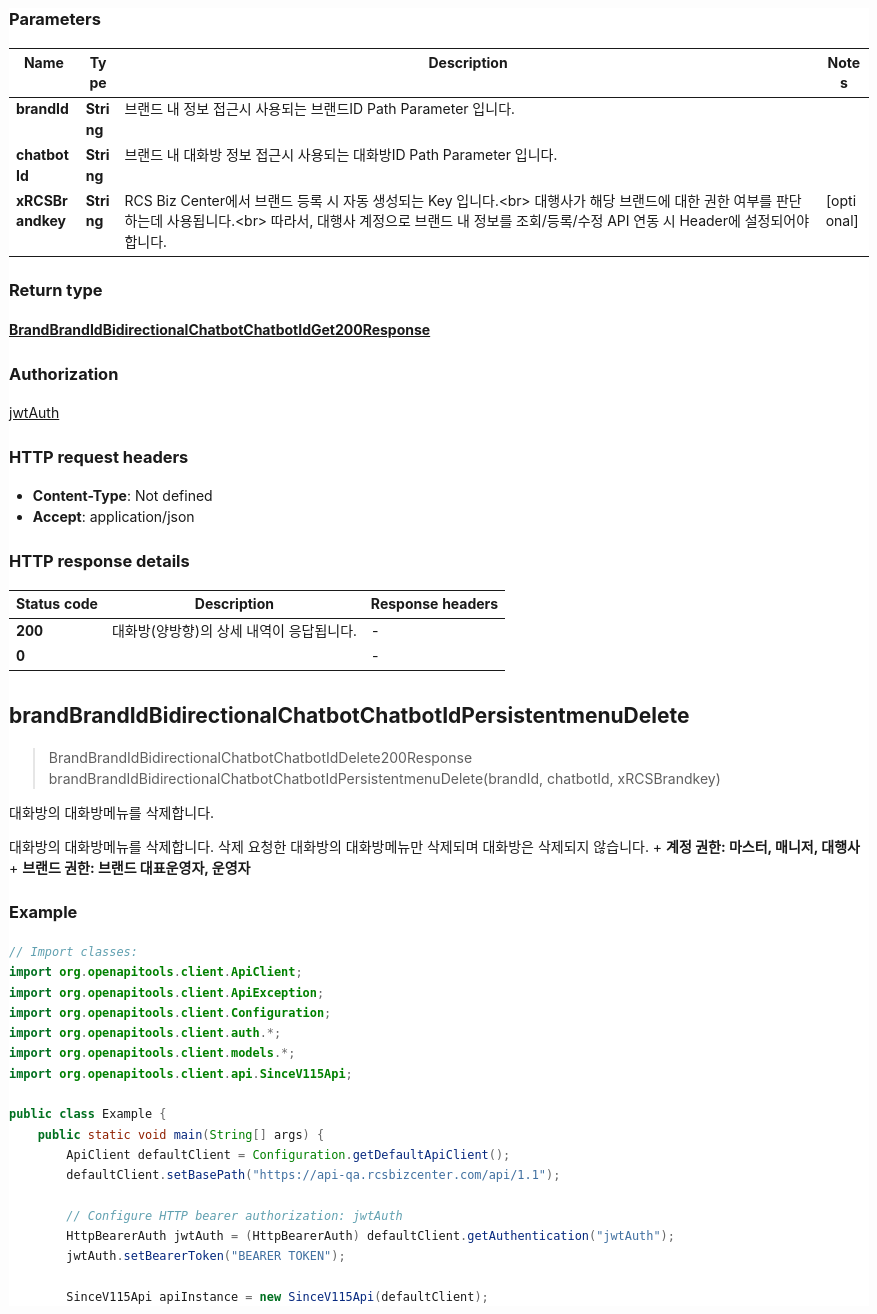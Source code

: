### Parameters


| Name | Type | Description  | Notes |
|------------- | ------------- | ------------- | -------------|
| **brandId** | **String**| 브랜드 내 정보 접근시 사용되는 브랜드ID Path Parameter 입니다.  | |
| **chatbotId** | **String**| 브랜드 내 대화방 정보 접근시 사용되는 대화방ID Path Parameter 입니다.  | |
| **xRCSBrandkey** | **String**| RCS Biz Center에서 브랜드 등록 시 자동 생성되는 Key 입니다.&lt;br&gt;    대행사가 해당 브랜드에 대한 권한 여부를 판단하는데 사용됩니다.&lt;br&gt;     따라서, 대행사 계정으로 브랜드 내 정보를 조회/등록/수정 API 연동 시 Header에 설정되어야 합니다.  | [optional] |

### Return type

[**BrandBrandIdBidirectionalChatbotChatbotIdGet200Response**](BrandBrandIdBidirectionalChatbotChatbotIdGet200Response.md)

### Authorization

[jwtAuth](../README.md#jwtAuth)

### HTTP request headers

- **Content-Type**: Not defined
- **Accept**: application/json


### HTTP response details
| Status code | Description | Response headers |
|-------------|-------------|------------------|
| **200** | 대화방(양방향)의 상세 내역이 응답됩니다.  |  -  |
| **0** |  |  -  |


## brandBrandIdBidirectionalChatbotChatbotIdPersistentmenuDelete

> BrandBrandIdBidirectionalChatbotChatbotIdDelete200Response brandBrandIdBidirectionalChatbotChatbotIdPersistentmenuDelete(brandId, chatbotId, xRCSBrandkey)

대화방의 대화방메뉴를 삭제합니다. 

대화방의 대화방메뉴를 삭제합니다.    삭제 요청한 대화방의 대화방메뉴만 삭제되며 대화방은 삭제되지 않습니다.      + **계정 권한: 마스터, 매니저, 대행사**     + **브랜드 권한: 브랜드 대표운영자, 운영자**   

### Example

```java
// Import classes:
import org.openapitools.client.ApiClient;
import org.openapitools.client.ApiException;
import org.openapitools.client.Configuration;
import org.openapitools.client.auth.*;
import org.openapitools.client.models.*;
import org.openapitools.client.api.SinceV115Api;

public class Example {
    public static void main(String[] args) {
        ApiClient defaultClient = Configuration.getDefaultApiClient();
        defaultClient.setBasePath("https://api-qa.rcsbizcenter.com/api/1.1");
        
        // Configure HTTP bearer authorization: jwtAuth
        HttpBearerAuth jwtAuth = (HttpBearerAuth) defaultClient.getAuthentication("jwtAuth");
        jwtAuth.setBearerToken("BEARER TOKEN");

        SinceV115Api apiInstance = new SinceV115Api(defaultClient);
```